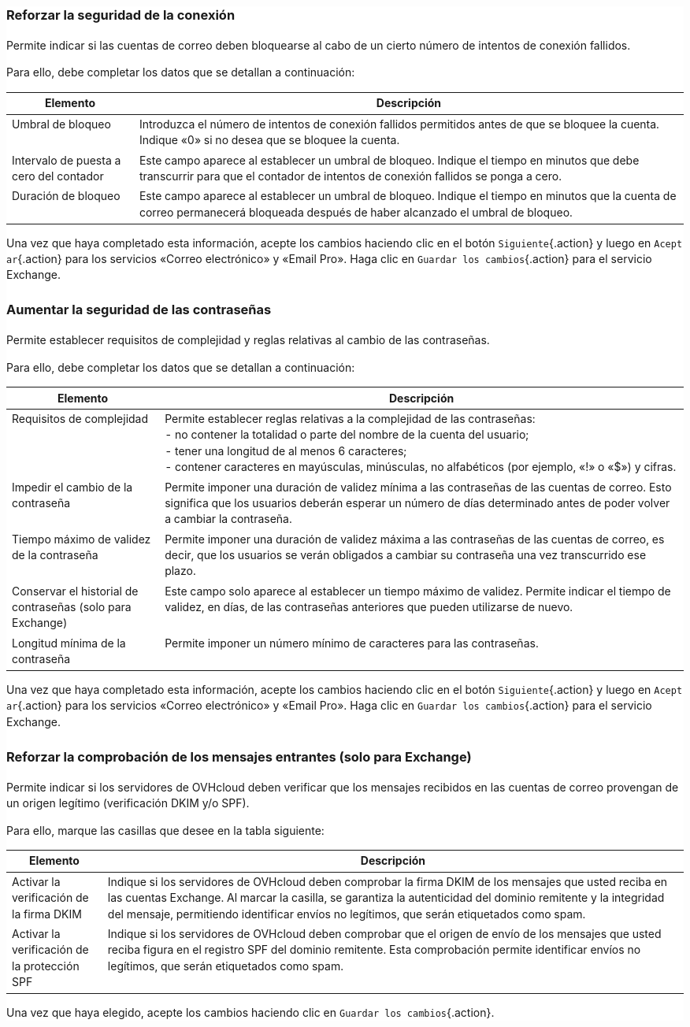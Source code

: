 ### Reforzar la seguridad de la conexión

Permite indicar si las cuentas de correo deben bloquearse al cabo de un cierto número de intentos de conexión fallidos.

Para ello, debe completar los datos que se detallan a continuación:

|Elemento|Descripción| 
|---|---| 
|Umbral de bloqueo|Introduzca el número de intentos de conexión fallidos permitidos antes de que se bloquee la cuenta. Indique «0» si no desea que se bloquee la cuenta.|
|Intervalo de puesta a cero del contador|Este campo aparece al establecer un umbral de bloqueo. Indique el tiempo en minutos que debe transcurrir para que el contador de intentos de conexión fallidos se ponga a cero.|
|Duración de bloqueo|Este campo aparece al establecer un umbral de bloqueo. Indique el tiempo en minutos que la cuenta de correo permanecerá bloqueada después de haber alcanzado el umbral de bloqueo.|

Una vez que haya completado esta información, acepte los cambios haciendo clic en el botón `Siguiente`{.action} y luego en `Aceptar`{.action} para los servicios «Correo electrónico» y «Email Pro». Haga clic en `Guardar los cambios`{.action} para el servicio Exchange.

### Aumentar la seguridad de las contraseñas

Permite establecer requisitos de complejidad y reglas relativas al cambio de las contraseñas.

Para ello, debe completar los datos que se detallan a continuación:

|Elemento|Descripción| 
|---|---| 
|Requisitos de complejidad|Permite establecer reglas relativas a la complejidad de las contraseñas:<br> - no contener la totalidad o parte del nombre de la cuenta del usuario;<br> - tener una longitud de al menos 6 caracteres;<br> - contener caracteres en mayúsculas, minúsculas, no alfabéticos (por ejemplo, «!» o «$») y cifras.|
|Impedir el cambio de la contraseña|Permite imponer una duración de validez mínima a las contraseñas de las cuentas de correo. Esto significa que los usuarios deberán esperar un número de días determinado antes de poder volver a cambiar la contraseña.|
|Tiempo máximo de validez de la contraseña|Permite imponer una duración de validez máxima a las contraseñas de las cuentas de correo, es decir, que los usuarios se verán obligados a cambiar su contraseña una vez transcurrido ese plazo.|
|Conservar el historial de contraseñas (solo para Exchange)|Este campo solo aparece al establecer un tiempo máximo de validez. Permite indicar el tiempo de validez, en días, de las contraseñas anteriores que pueden utilizarse de nuevo.|
|Longitud mínima de la contraseña|Permite imponer un número mínimo de caracteres para las contraseñas.|

Una vez que haya completado esta información, acepte los cambios haciendo clic en el botón `Siguiente`{.action} y luego en `Aceptar`{.action} para los servicios «Correo electrónico» y «Email Pro». Haga clic en `Guardar los cambios`{.action} para el servicio Exchange.

### Reforzar la comprobación de los mensajes entrantes (solo para Exchange)

Permite indicar si los servidores de OVHcloud deben verificar que los mensajes recibidos en las cuentas de correo provengan de un origen legítimo (verificación DKIM y/o SPF).

Para ello, marque las casillas que desee en la tabla siguiente:

|Elemento|Descripción| 
|---|---| 
|Activar la verificación de la firma DKIM|Indique si los servidores de OVHcloud deben comprobar la firma DKIM de los mensajes que usted reciba en las cuentas Exchange. Al marcar la casilla, se garantiza la autenticidad del dominio remitente y la integridad del mensaje, permitiendo identificar envíos no legítimos, que serán etiquetados como spam.|
|Activar la verificación de la protección SPF|Indique si los servidores de OVHcloud deben comprobar que el origen de envío de los mensajes que usted reciba figura en el registro SPF del dominio remitente. Esta comprobación permite identificar envíos no legítimos, que serán etiquetados como spam.|

Una vez que haya elegido, acepte los cambios haciendo clic en `Guardar los cambios`{.action}.
